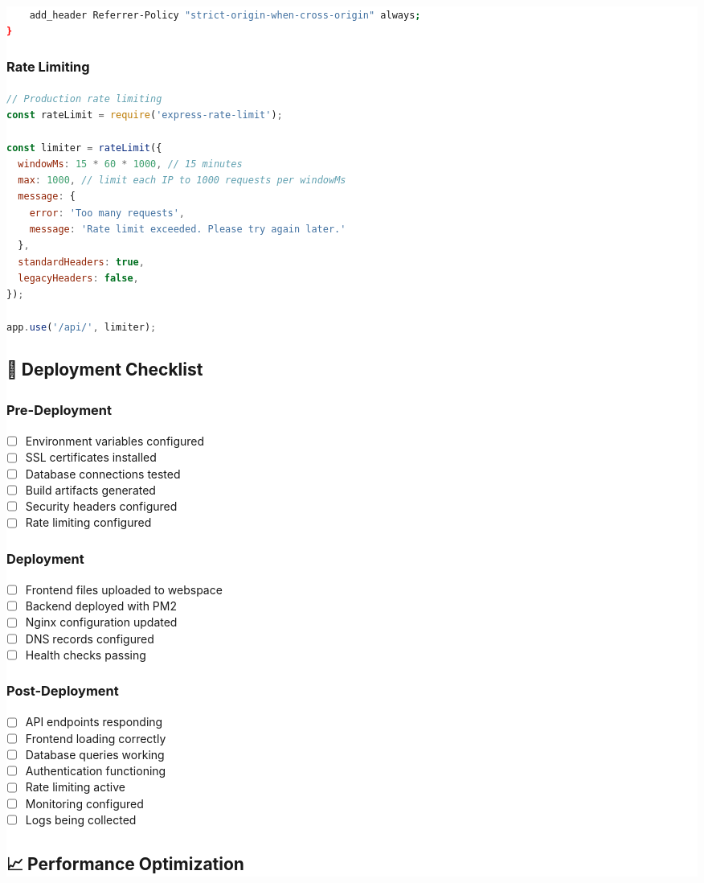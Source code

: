 ```bash
    add_header Referrer-Policy "strict-origin-when-cross-origin" always;
}
```

### Rate Limiting
```javascript
// Production rate limiting
const rateLimit = require('express-rate-limit');

const limiter = rateLimit({
  windowMs: 15 * 60 * 1000, // 15 minutes
  max: 1000, // limit each IP to 1000 requests per windowMs
  message: {
    error: 'Too many requests',
    message: 'Rate limit exceeded. Please try again later.'
  },
  standardHeaders: true,
  legacyHeaders: false,
});

app.use('/api/', limiter);
```

## 🚀 Deployment Checklist

### Pre-Deployment
- [ ] Environment variables configured
- [ ] SSL certificates installed
- [ ] Database connections tested
- [ ] Build artifacts generated
- [ ] Security headers configured
- [ ] Rate limiting configured

### Deployment
- [ ] Frontend files uploaded to webspace
- [ ] Backend deployed with PM2
- [ ] Nginx configuration updated
- [ ] DNS records configured
- [ ] Health checks passing

### Post-Deployment
- [ ] API endpoints responding
- [ ] Frontend loading correctly
- [ ] Database queries working
- [ ] Authentication functioning
- [ ] Rate limiting active
- [ ] Monitoring configured
- [ ] Logs being collected

## 📈 Performance Optimization
